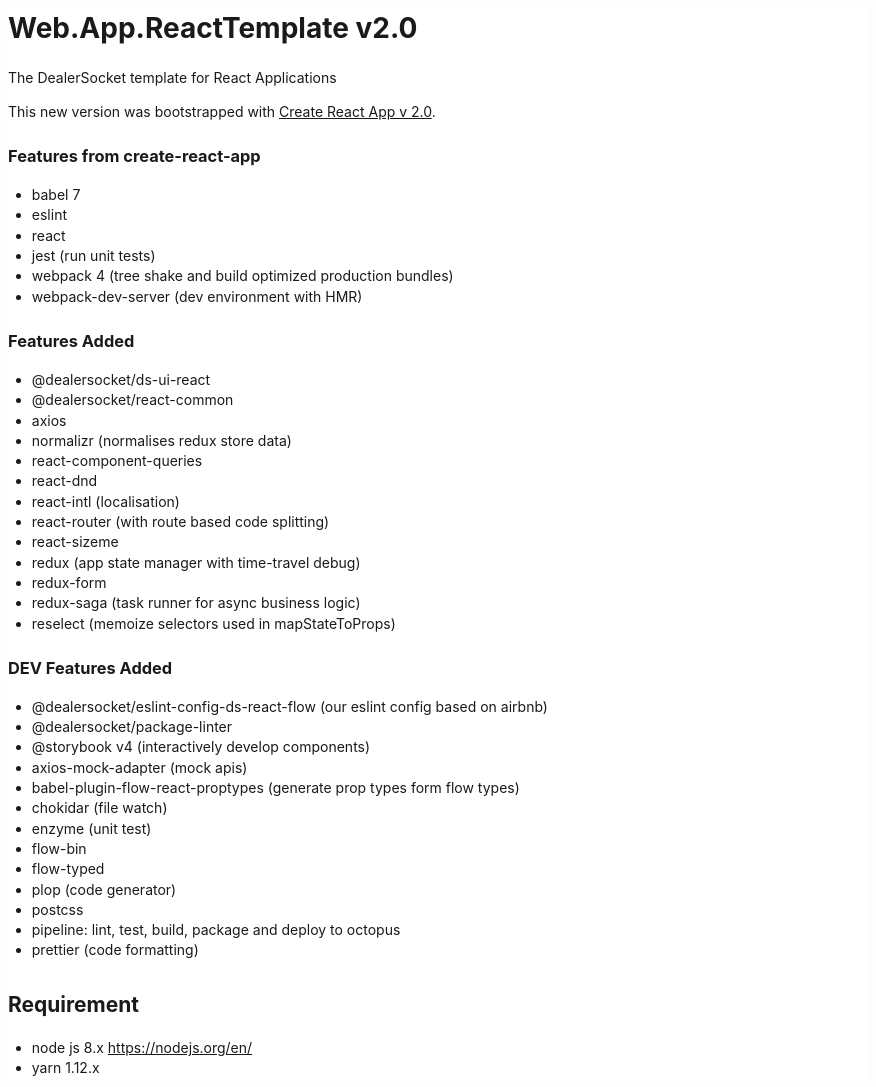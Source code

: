 # Web.App.ReactTemplate v2.0

The DealerSocket template for React Applications

This new version was bootstrapped with [Create React App v 2.0](https://github.com/facebook/create-react-app).

### Features from create-react-app

- babel 7
- eslint
- react
- jest (run unit tests)
- webpack 4 (tree shake and build optimized production bundles)
- webpack-dev-server (dev environment with HMR)

### Features Added

- @dealersocket/ds-ui-react
- @dealersocket/react-common
- axios
- normalizr (normalises redux store data)
- react-component-queries
- react-dnd
- react-intl (localisation)
- react-router (with route based code splitting)
- react-sizeme
- redux (app state manager with time-travel debug)
- redux-form
- redux-saga (task runner for async business logic)
- reselect (memoize selectors used in mapStateToProps)

### DEV Features Added

- @dealersocket/eslint-config-ds-react-flow (our eslint config based on airbnb)
- @dealersocket/package-linter
- @storybook v4 (interactively develop components)
- axios-mock-adapter (mock apis)
- babel-plugin-flow-react-proptypes (generate prop types form flow types)
- chokidar (file watch)
- enzyme (unit test)
- flow-bin
- flow-typed
- plop (code generator)
- postcss
- pipeline: lint, test, build, package and deploy to octopus
- prettier (code formatting)

## Requirement

- node js 8.x https://nodejs.org/en/
- yarn 1.12.x

